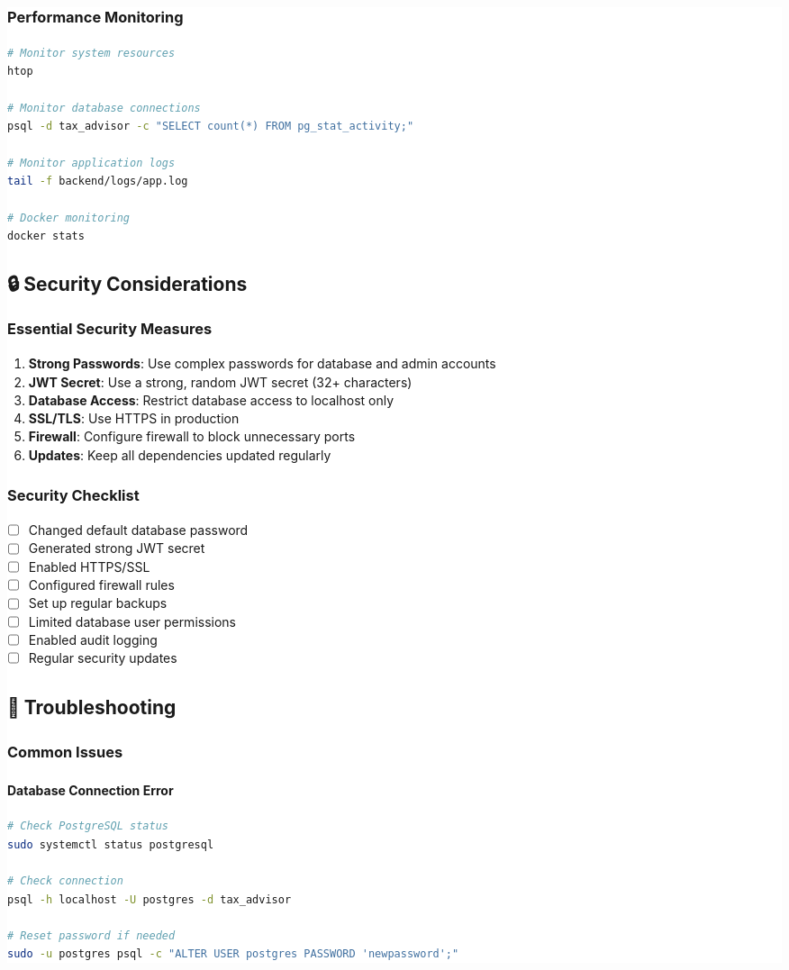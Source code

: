 ### Performance Monitoring
```bash
# Monitor system resources
htop

# Monitor database connections
psql -d tax_advisor -c "SELECT count(*) FROM pg_stat_activity;"

# Monitor application logs
tail -f backend/logs/app.log

# Docker monitoring
docker stats
```

## 🔒 Security Considerations

### Essential Security Measures
1. **Strong Passwords**: Use complex passwords for database and admin accounts
2. **JWT Secret**: Use a strong, random JWT secret (32+ characters)
3. **Database Access**: Restrict database access to localhost only
4. **SSL/TLS**: Use HTTPS in production
5. **Firewall**: Configure firewall to block unnecessary ports
6. **Updates**: Keep all dependencies updated regularly

### Security Checklist
- [ ] Changed default database password
- [ ] Generated strong JWT secret
- [ ] Enabled HTTPS/SSL
- [ ] Configured firewall rules
- [ ] Set up regular backups
- [ ] Limited database user permissions
- [ ] Enabled audit logging
- [ ] Regular security updates

## 🚨 Troubleshooting

### Common Issues

#### Database Connection Error
```bash
# Check PostgreSQL status
sudo systemctl status postgresql

# Check connection
psql -h localhost -U postgres -d tax_advisor

# Reset password if needed
sudo -u postgres psql -c "ALTER USER postgres PASSWORD 'newpassword';"
```
